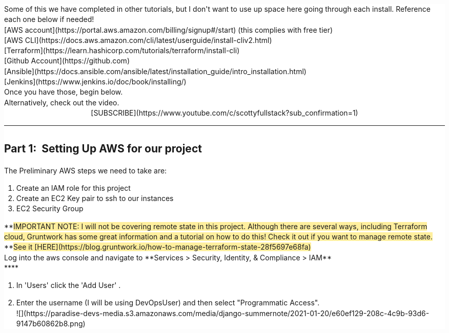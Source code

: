 <div>Some of this we have completed in other tutorials, but I don't want to use up space here going through each install. Reference each one below if needed!</div>

<div>[AWS account](https://portal.aws.amazon.com/billing/signup#/start) (this complies with free tier)</div>

<div>[AWS CLI](https://docs.aws.amazon.com/cli/latest/userguide/install-cliv2.html)</div>

<div>[Terraform](https://learn.hashicorp.com/tutorials/terraform/install-cli)</div>

<div>[Github Account](https://github.com)</div>

<div>[Ansible](https://docs.ansible.com/ansible/latest/installation_guide/intro_installation.html)</div>

<div>[Jenkins](https://www.jenkins.io/doc/book/installing/)</div>

<div>Once you have those, begin below.</div>

<div>Alternatively, check out the video.

<div style="text-align: center;"><iframe width="560" height="315" src="https://www.youtube.com/embed/SmgS-kyhadI" frameborder="0" allow="accelerometer; autoplay; clipboard-write; encrypted-media; gyroscope; picture-in-picture" allowfullscreen=""></iframe></div>

<div style="text-align: center;">[SUBSCRIBE](https://www.youtube.com/c/scottyfullstack?sub_confirmation=1)
</div>

</div>

* * *

## Part 1:  Setting Up AWS for our project

<div>The Preliminary AWS steps we need to take are:</div>

1.  Create an IAM role for this project
2.  Create an EC2 Key pair to ssh to our instances
3.  EC2 Security Group

<div>**<span data-highlight="yellow" style="background-color: #ffef9e;">IMPORTANT NOTE: I will not be covering remote state in this project. Although there are several ways, including Terraform cloud, Gruntwork has some great information and a tutorial on how to do this! Check it out if you want to manage remote state.</span> **<span data-highlight="yellow" style="background-color: #ffef9e;">See it [HERE](https://blog.gruntwork.io/how-to-manage-terraform-state-28f5697e68fa)</span></div>

<div>Log into the aws console and navigate to **Services > Security, Identity, & Compliance > IAM**</div>

<div>**<span data-markholder="true"></span>**</div>

1.  In 'Users' click the 'Add User' .
2.  <div>Enter the username (I will be using DevOpsUser) and then select "Programmatic Access".</div>

    <div>
    ![](https://paradise-devs-media.s3.amazonaws.com/media/django-summernote/2021-01-20/e60ef129-208c-4c9b-93d6-9147b60862b8.png)</div>
